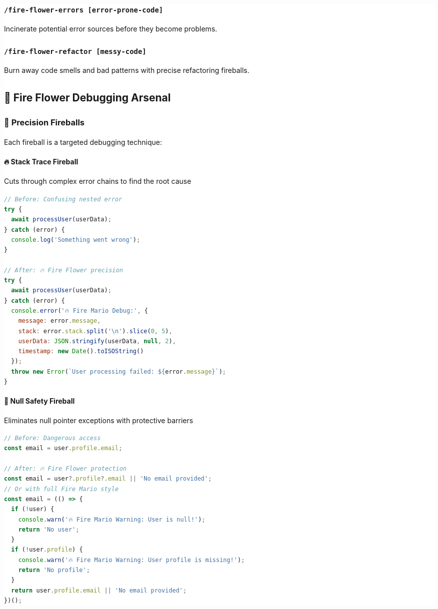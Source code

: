 ### `/fire-flower-errors [error-prone-code]`
Incinerate potential error sources before they become problems.

### `/fire-flower-refactor [messy-code]`
Burn away code smells and bad patterns with precise refactoring fireballs.

## 🌟 Fire Flower Debugging Arsenal

### 🎯 **Precision Fireballs**
Each fireball is a targeted debugging technique:

#### 🔥 **Stack Trace Fireball**
Cuts through complex error chains to find the root cause
```javascript
// Before: Confusing nested error
try {
  await processUser(userData);
} catch (error) {
  console.log('Something went wrong');
}

// After: 🔥 Fire Flower precision
try {
  await processUser(userData);
} catch (error) {
  console.error('🔥 Fire Mario Debug:', {
    message: error.message,
    stack: error.stack.split('\n').slice(0, 5),
    userData: JSON.stringify(userData, null, 2),
    timestamp: new Date().toISOString()
  });
  throw new Error(`User processing failed: ${error.message}`);
}
```

#### 🎯 **Null Safety Fireball**
Eliminates null pointer exceptions with protective barriers
```javascript
// Before: Dangerous access
const email = user.profile.email;

// After: 🔥 Fire Flower protection
const email = user?.profile?.email || 'No email provided';
// Or with full Fire Mario style
const email = (() => {
  if (!user) {
    console.warn('🔥 Fire Mario Warning: User is null!');
    return 'No user';
  }
  if (!user.profile) {
    console.warn('🔥 Fire Mario Warning: User profile is missing!');
    return 'No profile';
  }
  return user.profile.email || 'No email provided';
})();
```
